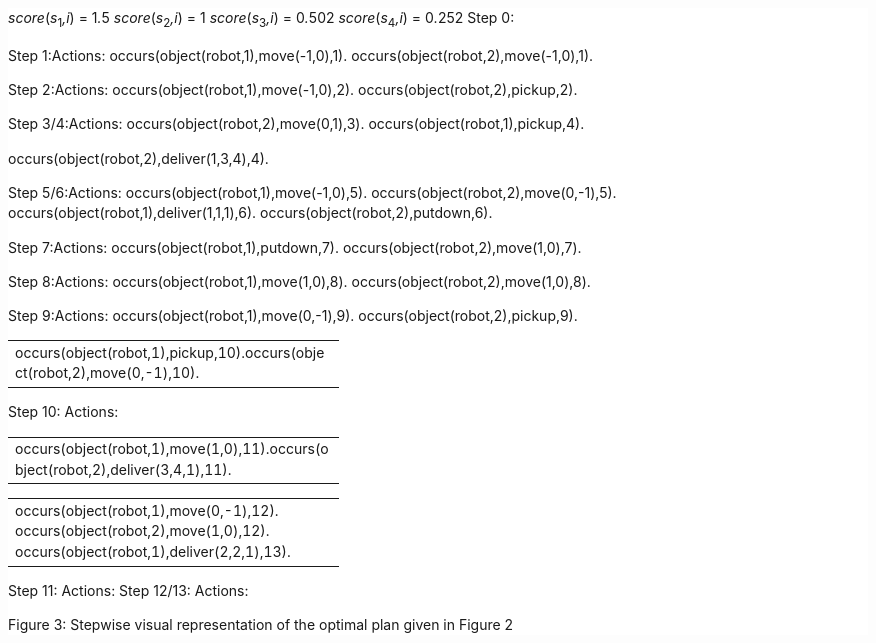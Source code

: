 <em>score</em>(<em>s</em><sub>1</sub><em>,i</em>) = 1<em>.</em>5 <em>score</em>(<em>s</em><sub>2</sub><em>,i</em>) = 1 <em>score</em>(<em>s</em><sub>3</sub><em>,i</em>) = 0<em>.</em>502 <em>score</em>(<em>s</em><sub>4</sub><em>,i</em>) = 0<em>.</em>252 Step 0:

Step 1:Actions: occurs(object(robot,1),move(-1,0),1). occurs(object(robot,2),move(-1,0),1).

Step 2:Actions: occurs(object(robot,1),move(-1,0),2). occurs(object(robot,2),pickup,2).

Step 3/4:Actions: occurs(object(robot,2),move(0,1),3). occurs(object(robot,1),pickup,4).

occurs(object(robot,2),deliver(1,3,4),4).

Step 5/6:Actions: occurs(object(robot,1),move(-1,0),5). occurs(object(robot,2),move(0,-1),5). occurs(object(robot,1),deliver(1,1,1),6). occurs(object(robot,2),putdown,6).

Step 7:Actions: occurs(object(robot,1),putdown,7). occurs(object(robot,2),move(1,0),7).

Step 8:Actions: occurs(object(robot,1),move(1,0),8). occurs(object(robot,2),move(1,0),8).

Step 9:Actions: occurs(object(robot,1),move(0,-1),9). occurs(object(robot,2),pickup,9).

<table width="317">

 <tbody>

  <tr>

   <td width="317">occurs(object(robot,1),pickup,10).occurs(object(robot,2),move(0,-1),10).</td>

  </tr>

 </tbody>

</table>

Step 10:                Actions:

<table width="317">

 <tbody>

  <tr>

   <td width="317">occurs(object(robot,1),move(1,0),11).occurs(object(robot,2),deliver(3,4,1),11).</td>

  </tr>

 </tbody>

</table>

<table width="317">

 <tbody>

  <tr>

   <td width="317">occurs(object(robot,1),move(0,-1),12). occurs(object(robot,2),move(1,0),12). occurs(object(robot,1),deliver(2,2,1),13).</td>

  </tr>

 </tbody>

</table>

Step 11:  Actions: Step 12/13:  Actions:

Figure 3: Stepwise visual representation of the optimal plan given in Figure 2